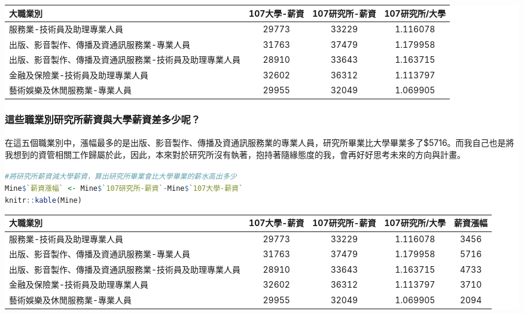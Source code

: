 | 大職業別                         | 107大學-薪資 | 107研究所-薪資 | 107研究所/大學 |
| :--------------------------- | :------: | :-------: | :-------: |
| 服務業-技術員及助理專業人員               |  29773   |   33229   | 1.116078  |
| 出版、影音製作、傳播及資通訊服務業-專業人員       |  31763   |   37479   | 1.179958  |
| 出版、影音製作、傳播及資通訊服務業-技術員及助理專業人員 |  28910   |   33643   | 1.163715  |
| 金融及保險業-技術員及助理專業人員            |  32602   |   36312   | 1.113797  |
| 藝術娛樂及休閒服務業-專業人員              |  29955   |   32049   | 1.069905  |

### 這些職業別研究所薪資與大學薪資差多少呢？

在這五個職業別中，漲幅最多的是出版、影音製作、傳播及資通訊服務業的專業人員，研究所畢業比大學畢業多了$5716。而我自己也是將我想到的資管相關工作歸屬於此，因此，本來對於研究所沒有執著，抱持著隨緣態度的我，會再好好思考未來的方向與計畫。

``` r
#將研究所薪資減大學薪資，算出研究所畢業會比大學畢業的薪水高出多少
Mine$`薪資漲幅` <- Mine$`107研究所-薪資`-Mine$`107大學-薪資`
knitr::kable(Mine)
```

| 大職業別                         | 107大學-薪資 | 107研究所-薪資 | 107研究所/大學 | 薪資漲幅 |
| :--------------------------- | :------: | :-------: | :-------: | :--: |
| 服務業-技術員及助理專業人員               |  29773   |   33229   | 1.116078  | 3456 |
| 出版、影音製作、傳播及資通訊服務業-專業人員       |  31763   |   37479   | 1.179958  | 5716 |
| 出版、影音製作、傳播及資通訊服務業-技術員及助理專業人員 |  28910   |   33643   | 1.163715  | 4733 |
| 金融及保險業-技術員及助理專業人員            |  32602   |   36312   | 1.113797  | 3710 |
| 藝術娛樂及休閒服務業-專業人員              |  29955   |   32049   | 1.069905  | 2094 |
